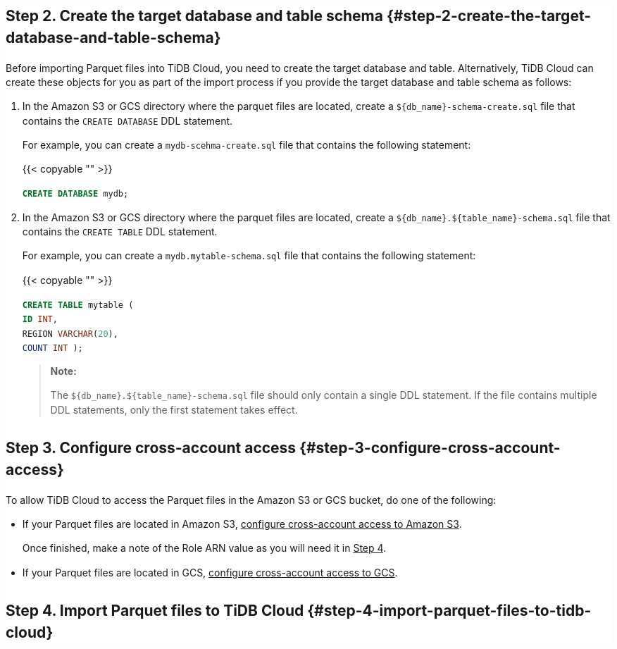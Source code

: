 ## Step 2. Create the target database and table schema {#step-2-create-the-target-database-and-table-schema}

Before importing Parquet files into TiDB Cloud, you need to create the target database and table. Alternatively, TiDB Cloud can create these objects for you as part of the import process if you provide the target database and table schema as follows:

1.  In the Amazon S3 or GCS directory where the parquet files are located, create a `${db_name}-schema-create.sql` file that contains the `CREATE DATABASE` DDL statement.

    For example, you can create a `mydb-scehma-create.sql` file that contains the following statement:

    {{< copyable "" >}}

    ```sql
    CREATE DATABASE mydb;
    ```

2.  In the Amazon S3 or GCS directory where the parquet files are located, create a `${db_name}.${table_name}-schema.sql` file that contains the `CREATE TABLE` DDL statement.

    For example, you can create a `mydb.mytable-schema.sql` file that contains the following statement:

    {{< copyable "" >}}

    ```sql
    CREATE TABLE mytable (
    ID INT,
    REGION VARCHAR(20),
    COUNT INT );
    ```

    > **Note:**
    >
    > The `${db_name}.${table_name}-schema.sql` file should only contain a single DDL statement. If the file contains multiple DDL statements, only the first statement takes effect.

## Step 3. Configure cross-account access {#step-3-configure-cross-account-access}

To allow TiDB Cloud to access the Parquet files in the Amazon S3 or GCS bucket, do one of the following:

-   If your Parquet files are located in Amazon S3, [configure cross-account access to Amazon S3](/tidb-cloud/migrate-from-amazon-s3-or-gcs.md#step-2-configure-amazon-s3-access).

    Once finished, make a note of the Role ARN value as you will need it in [Step 4](#step-4-import-parquet-files-to-tidb-cloud).

-   If your Parquet files are located in GCS, [configure cross-account access to GCS](/tidb-cloud/migrate-from-amazon-s3-or-gcs.md#step-2-configure-gcs-access).

## Step 4. Import Parquet files to TiDB Cloud {#step-4-import-parquet-files-to-tidb-cloud}

